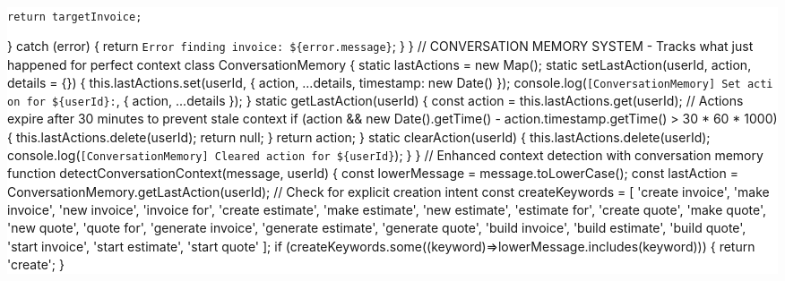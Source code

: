     return targetInvoice;
  } catch (error) {
    return `Error finding invoice: ${error.message}`;
  }
}
// CONVERSATION MEMORY SYSTEM - Tracks what just happened for perfect context
class ConversationMemory {
  static lastActions = new Map();
  static setLastAction(userId, action, details = {}) {
    this.lastActions.set(userId, {
      action,
      ...details,
      timestamp: new Date()
    });
    console.log(`[ConversationMemory] Set action for ${userId}:`, {
      action,
      ...details
    });
  }
  static getLastAction(userId) {
    const action = this.lastActions.get(userId);
    // Actions expire after 30 minutes to prevent stale context
    if (action && new Date().getTime() - action.timestamp.getTime() > 30 * 60 * 1000) {
      this.lastActions.delete(userId);
      return null;
    }
    return action;
  }
  static clearAction(userId) {
    this.lastActions.delete(userId);
    console.log(`[ConversationMemory] Cleared action for ${userId}`);
  }
}
// Enhanced context detection with conversation memory
function detectConversationContext(message, userId) {
  const lowerMessage = message.toLowerCase();
  const lastAction = ConversationMemory.getLastAction(userId);
  // Check for explicit creation intent
  const createKeywords = [
    'create invoice',
    'make invoice',
    'new invoice',
    'invoice for',
    'create estimate',
    'make estimate',
    'new estimate',
    'estimate for',
    'create quote',
    'make quote',
    'new quote',
    'quote for',
    'generate invoice',
    'generate estimate',
    'generate quote',
    'build invoice',
    'build estimate',
    'build quote',
    'start invoice',
    'start estimate',
    'start quote'
  ];
  if (createKeywords.some((keyword)=>lowerMessage.includes(keyword))) {
    return 'create';
  }